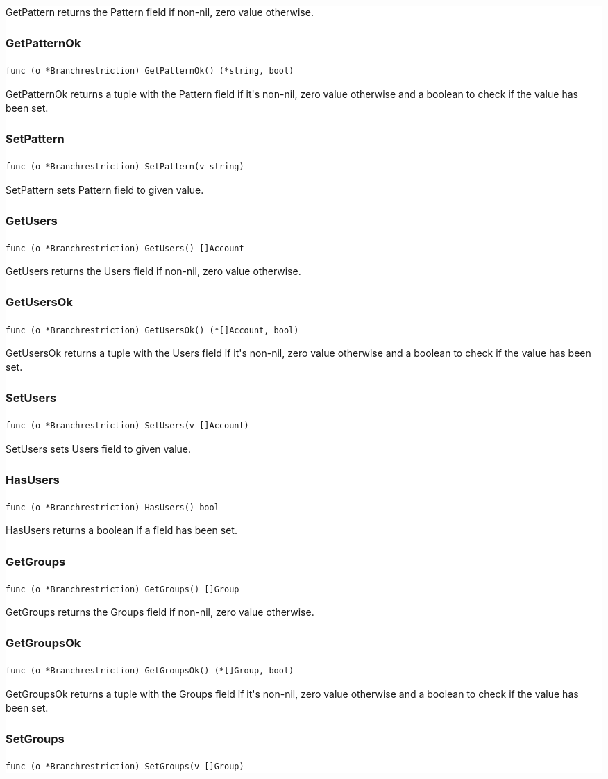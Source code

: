 GetPattern returns the Pattern field if non-nil, zero value otherwise.

### GetPatternOk

`func (o *Branchrestriction) GetPatternOk() (*string, bool)`

GetPatternOk returns a tuple with the Pattern field if it's non-nil, zero value otherwise
and a boolean to check if the value has been set.

### SetPattern

`func (o *Branchrestriction) SetPattern(v string)`

SetPattern sets Pattern field to given value.


### GetUsers

`func (o *Branchrestriction) GetUsers() []Account`

GetUsers returns the Users field if non-nil, zero value otherwise.

### GetUsersOk

`func (o *Branchrestriction) GetUsersOk() (*[]Account, bool)`

GetUsersOk returns a tuple with the Users field if it's non-nil, zero value otherwise
and a boolean to check if the value has been set.

### SetUsers

`func (o *Branchrestriction) SetUsers(v []Account)`

SetUsers sets Users field to given value.

### HasUsers

`func (o *Branchrestriction) HasUsers() bool`

HasUsers returns a boolean if a field has been set.

### GetGroups

`func (o *Branchrestriction) GetGroups() []Group`

GetGroups returns the Groups field if non-nil, zero value otherwise.

### GetGroupsOk

`func (o *Branchrestriction) GetGroupsOk() (*[]Group, bool)`

GetGroupsOk returns a tuple with the Groups field if it's non-nil, zero value otherwise
and a boolean to check if the value has been set.

### SetGroups

`func (o *Branchrestriction) SetGroups(v []Group)`
